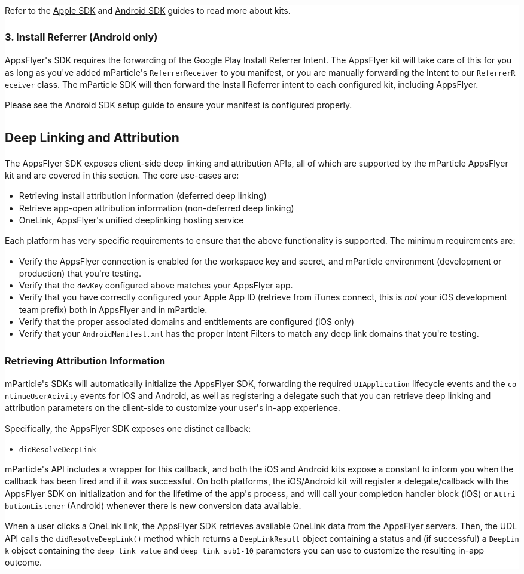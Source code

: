 Refer to the [Apple SDK](/developers/sdk/ios/kits/) and [Android SDK](/developers/sdk/android/kits/) guides to read more about kits.

### 3. Install Referrer (Android only)

AppsFlyer's SDK requires the forwarding of the Google Play Install Referrer Intent. The AppsFlyer kit will take care of this for you as long as you've added mParticle's `ReferrerReceiver` to you manifest, or you are manually forwarding the Intent to our `ReferrerReceiver` class. The mParticle SDK will then forward the Install Referrer intent to each configured kit, including AppsFlyer.

Please see the [Android SDK setup guide](/developers/sdk/android/getting-started/#google-play-install-referrer) to ensure your manifest is configured properly.


## Deep Linking and Attribution

The AppsFlyer SDK exposes client-side deep linking and attribution APIs, all of which are supported by the mParticle AppsFlyer kit and are covered in this section. The core use-cases are:

- Retrieving install attribution information (deferred deep linking)
- Retrieve app-open attribution information (non-deferred deep linking)
- OneLink, AppsFlyer's unified deeplinking hosting service

Each platform has very specific requirements to ensure that the above functionality is supported. The minimum requirements are:
- Verify the AppsFlyer connection is enabled for the workspace key and secret, and mParticle environment (development or production) that you're testing.
- Verify that the `devKey` configured above matches your AppsFlyer app.
- Verify that you have correctly configured your Apple App ID (retrieve from iTunes connect, this is *not* your iOS development team prefix) both in AppsFlyer and in mParticle.
- Verify that the proper associated domains and entitlements are configured (iOS only)
- Verify that your `AndroidManifest.xml` has the proper Intent Filters to match any deep link domains that you're testing.


### Retrieving Attribution Information

mParticle's SDKs will automatically initialize the AppsFlyer SDK, forwarding the required `UIApplication` lifecycle events and the `continueUserAcivity` events for iOS and Android, as well as registering a delegate such that you can retrieve deep linking and attribution parameters on the client-side to customize your user's in-app experience.

Specifically, the AppsFlyer SDK exposes one distinct callback:

* `didResolveDeepLink`

mParticle's API includes a wrapper for this callback, and both the iOS and Android kits expose a constant to inform you when the callback has been fired and if it was successful. On both platforms, the iOS/Android kit will register a delegate/callback with the AppsFlyer SDK on initialization and for the lifetime of the app's process, and will call your completion handler block (iOS) or `AttributionListener` (Android) whenever there is new conversion data available.

When a user clicks a OneLink link, the AppsFlyer SDK retrieves available OneLink data from the AppsFlyer servers. Then, the UDL API calls the `didResolveDeepLink()` method which returns a `DeepLinkResult` object containing a status and (if successful) a `DeepLink` object containing the `deep_link_value` and `deep_link_sub1-10` parameters you can use to customize the resulting in-app outcome.
